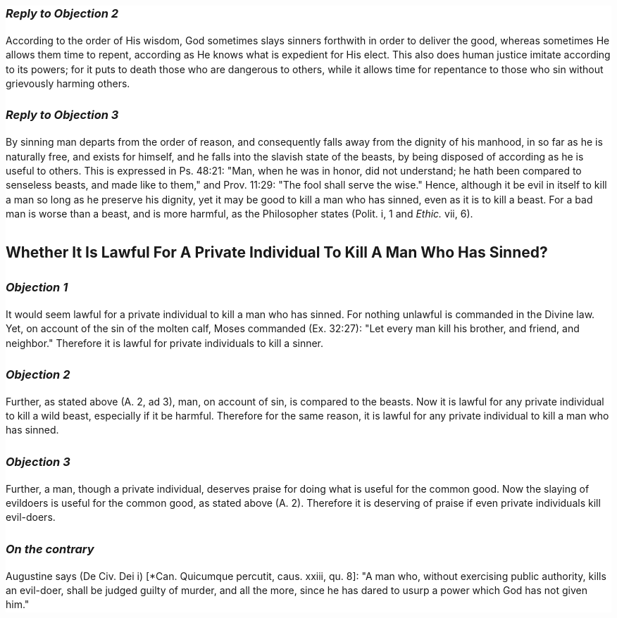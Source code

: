 ### *Reply to Objection 2*
According to the order of His wisdom, God sometimes
slays sinners forthwith in order to deliver the good, whereas
sometimes He allows them time to repent, according as He knows what
is expedient for His elect. This also does human justice imitate
according to its powers; for it puts to death those who are dangerous
to others, while it allows time for repentance to those who sin
without grievously harming others.

### *Reply to Objection 3*
By sinning man departs from the order of reason, and
consequently falls away from the dignity of his manhood, in so far as
he is naturally free, and exists for himself, and he falls into the
slavish state of the beasts, by being disposed of according as he is
useful to others. This is expressed in Ps. 48:21: "Man, when he was
in honor, did not understand; he hath been compared to senseless
beasts, and made like to them," and Prov. 11:29: "The fool shall
serve the wise." Hence, although it be evil in itself to kill a man
so long as he preserve his dignity, yet it may be good to kill a man
who has sinned, even as it is to kill a beast. For a bad man is worse
than a beast, and is more harmful, as the Philosopher states (Polit.
i, 1 and _Ethic._ vii, 6).

## Whether It Is Lawful For A Private Individual To Kill A Man Who Has Sinned?

### *Objection 1*
It would seem lawful for a private individual to kill a
man who has sinned. For nothing unlawful is commanded in the Divine
law. Yet, on account of the sin of the molten calf, Moses commanded
(Ex. 32:27): "Let every man kill his brother, and friend, and
neighbor." Therefore it is lawful for private individuals to kill a
sinner.

### *Objection 2*
Further, as stated above (A. 2, ad 3), man, on account of
sin, is compared to the beasts. Now it is lawful for any private
individual to kill a wild beast, especially if it be harmful.
Therefore for the same reason, it is lawful for any private
individual to kill a man who has sinned.

### *Objection 3*
Further, a man, though a private individual, deserves praise
for doing what is useful for the common good. Now the slaying of
evildoers is useful for the common good, as stated above (A. 2).
Therefore it is deserving of praise if even private individuals kill
evil-doers.

### *On the contrary*
Augustine says (De Civ. Dei i) [*Can. Quicumque
percutit, caus. xxiii, qu. 8]: "A man who, without exercising public
authority, kills an evil-doer, shall be judged guilty of murder, and
all the more, since he has dared to usurp a power which God has not
given him."
